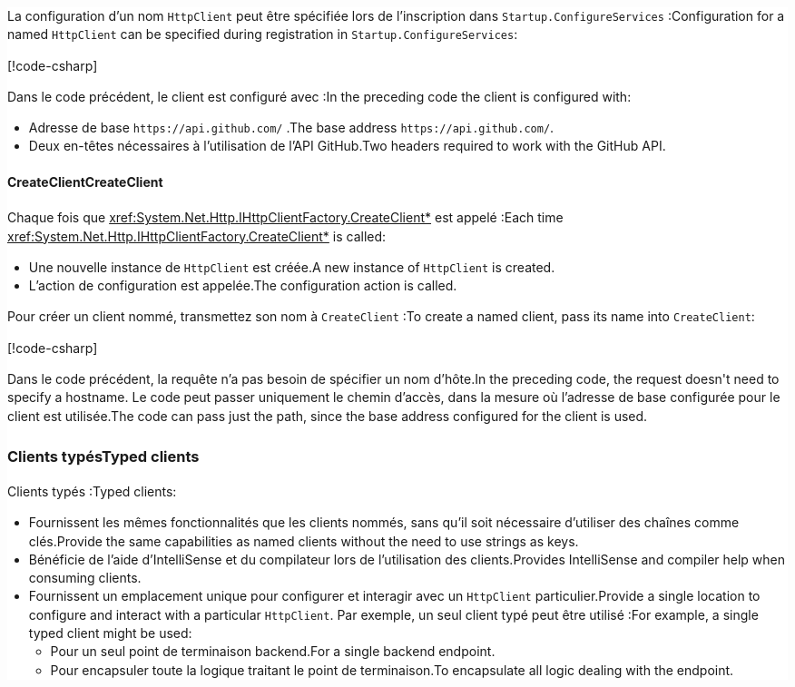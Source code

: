 <span data-ttu-id="49ffc-136">La configuration d’un nom `HttpClient` peut être spécifiée lors de l’inscription dans `Startup.ConfigureServices` :</span><span class="sxs-lookup"><span data-stu-id="49ffc-136">Configuration for a named `HttpClient` can be specified during registration in `Startup.ConfigureServices`:</span></span>

[!code-csharp[](http-requests/samples/3.x/HttpClientFactorySample/Startup.cs?name=snippet2)]

<span data-ttu-id="49ffc-137">Dans le code précédent, le client est configuré avec :</span><span class="sxs-lookup"><span data-stu-id="49ffc-137">In the preceding code the client is configured with:</span></span>

* <span data-ttu-id="49ffc-138">Adresse de base `https://api.github.com/` .</span><span class="sxs-lookup"><span data-stu-id="49ffc-138">The base address `https://api.github.com/`.</span></span>
* <span data-ttu-id="49ffc-139">Deux en-têtes nécessaires à l’utilisation de l’API GitHub.</span><span class="sxs-lookup"><span data-stu-id="49ffc-139">Two headers required to work with the GitHub API.</span></span>

#### <a name="createclient"></a><span data-ttu-id="49ffc-140">CreateClient</span><span class="sxs-lookup"><span data-stu-id="49ffc-140">CreateClient</span></span>

<span data-ttu-id="49ffc-141">Chaque fois que <xref:System.Net.Http.IHttpClientFactory.CreateClient*> est appelé :</span><span class="sxs-lookup"><span data-stu-id="49ffc-141">Each time <xref:System.Net.Http.IHttpClientFactory.CreateClient*> is called:</span></span>

* <span data-ttu-id="49ffc-142">Une nouvelle instance de `HttpClient` est créée.</span><span class="sxs-lookup"><span data-stu-id="49ffc-142">A new instance of `HttpClient` is created.</span></span>
* <span data-ttu-id="49ffc-143">L’action de configuration est appelée.</span><span class="sxs-lookup"><span data-stu-id="49ffc-143">The configuration action is called.</span></span>

<span data-ttu-id="49ffc-144">Pour créer un client nommé, transmettez son nom à `CreateClient` :</span><span class="sxs-lookup"><span data-stu-id="49ffc-144">To create a named client, pass its name into `CreateClient`:</span></span>

[!code-csharp[](http-requests/samples/3.x/HttpClientFactorySample/Pages/NamedClient.cshtml.cs?name=snippet1&highlight=21)]

<span data-ttu-id="49ffc-145">Dans le code précédent, la requête n’a pas besoin de spécifier un nom d’hôte.</span><span class="sxs-lookup"><span data-stu-id="49ffc-145">In the preceding code, the request doesn't need to specify a hostname.</span></span> <span data-ttu-id="49ffc-146">Le code peut passer uniquement le chemin d’accès, dans la mesure où l’adresse de base configurée pour le client est utilisée.</span><span class="sxs-lookup"><span data-stu-id="49ffc-146">The code can pass just the path, since the base address configured for the client is used.</span></span>

### <a name="typed-clients"></a><span data-ttu-id="49ffc-147">Clients typés</span><span class="sxs-lookup"><span data-stu-id="49ffc-147">Typed clients</span></span>

<span data-ttu-id="49ffc-148">Clients typés :</span><span class="sxs-lookup"><span data-stu-id="49ffc-148">Typed clients:</span></span>

* <span data-ttu-id="49ffc-149">Fournissent les mêmes fonctionnalités que les clients nommés, sans qu’il soit nécessaire d’utiliser des chaînes comme clés.</span><span class="sxs-lookup"><span data-stu-id="49ffc-149">Provide the same capabilities as named clients without the need to use strings as keys.</span></span>
* <span data-ttu-id="49ffc-150">Bénéficie de l’aide d’IntelliSense et du compilateur lors de l’utilisation des clients.</span><span class="sxs-lookup"><span data-stu-id="49ffc-150">Provides IntelliSense and compiler help when consuming clients.</span></span>
* <span data-ttu-id="49ffc-151">Fournissent un emplacement unique pour configurer et interagir avec un `HttpClient` particulier.</span><span class="sxs-lookup"><span data-stu-id="49ffc-151">Provide a single location to configure and interact with a particular `HttpClient`.</span></span> <span data-ttu-id="49ffc-152">Par exemple, un seul client typé peut être utilisé :</span><span class="sxs-lookup"><span data-stu-id="49ffc-152">For example, a single typed client might be used:</span></span>
  * <span data-ttu-id="49ffc-153">Pour un seul point de terminaison backend.</span><span class="sxs-lookup"><span data-stu-id="49ffc-153">For a single backend endpoint.</span></span>
  * <span data-ttu-id="49ffc-154">Pour encapsuler toute la logique traitant le point de terminaison.</span><span class="sxs-lookup"><span data-stu-id="49ffc-154">To encapsulate all logic dealing with the endpoint.</span></span>